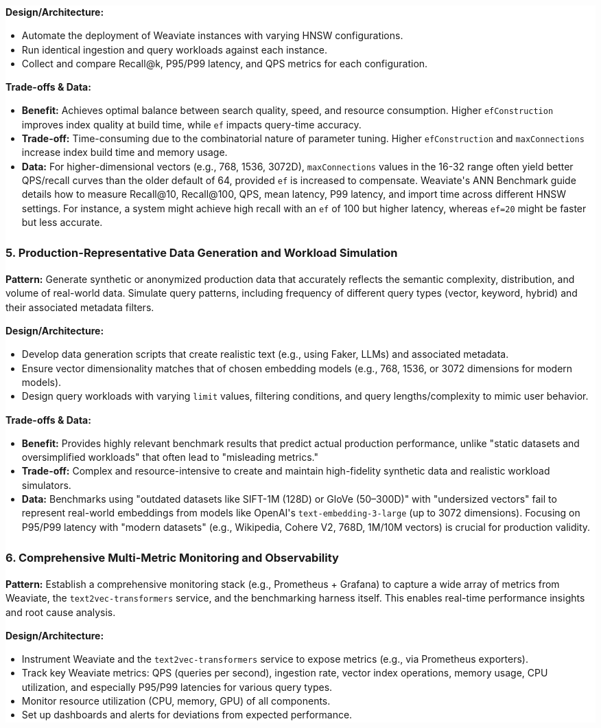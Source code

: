 **Design/Architecture:**
*   Automate the deployment of Weaviate instances with varying HNSW configurations.
*   Run identical ingestion and query workloads against each instance.
*   Collect and compare Recall@k, P95/P99 latency, and QPS metrics for each configuration.

**Trade-offs & Data:**
*   **Benefit:** Achieves optimal balance between search quality, speed, and resource consumption. Higher `efConstruction` improves index quality at build time, while `ef` impacts query-time accuracy.
*   **Trade-off:** Time-consuming due to the combinatorial nature of parameter tuning. Higher `efConstruction` and `maxConnections` increase index build time and memory usage.
*   **Data:** For higher-dimensional vectors (e.g., 768, 1536, 3072D), `maxConnections` values in the 16-32 range often yield better QPS/recall curves than the older default of 64, provided `ef` is increased to compensate. Weaviate's ANN Benchmark guide details how to measure Recall@10, Recall@100, QPS, mean latency, P99 latency, and import time across different HNSW settings. For instance, a system might achieve high recall with an `ef` of 100 but higher latency, whereas `ef=20` might be faster but less accurate.

### 5. Production-Representative Data Generation and Workload Simulation

**Pattern:** Generate synthetic or anonymized production data that accurately reflects the semantic complexity, distribution, and volume of real-world data. Simulate query patterns, including frequency of different query types (vector, keyword, hybrid) and their associated metadata filters.

**Design/Architecture:**
*   Develop data generation scripts that create realistic text (e.g., using Faker, LLMs) and associated metadata.
*   Ensure vector dimensionality matches that of chosen embedding models (e.g., 768, 1536, or 3072 dimensions for modern models).
*   Design query workloads with varying `limit` values, filtering conditions, and query lengths/complexity to mimic user behavior.

**Trade-offs & Data:**
*   **Benefit:** Provides highly relevant benchmark results that predict actual production performance, unlike "static datasets and oversimplified workloads" that often lead to "misleading metrics."
*   **Trade-off:** Complex and resource-intensive to create and maintain high-fidelity synthetic data and realistic workload simulators.
*   **Data:** Benchmarks using "outdated datasets like SIFT-1M (128D) or GloVe (50–300D)" with "undersized vectors" fail to represent real-world embeddings from models like OpenAI's `text-embedding-3-large` (up to 3072 dimensions). Focusing on P95/P99 latency with "modern datasets" (e.g., Wikipedia, Cohere V2, 768D, 1M/10M vectors) is crucial for production validity.

### 6. Comprehensive Multi-Metric Monitoring and Observability

**Pattern:** Establish a comprehensive monitoring stack (e.g., Prometheus + Grafana) to capture a wide array of metrics from Weaviate, the `text2vec-transformers` service, and the benchmarking harness itself. This enables real-time performance insights and root cause analysis.

**Design/Architecture:**
*   Instrument Weaviate and the `text2vec-transformers` service to expose metrics (e.g., via Prometheus exporters).
*   Track key Weaviate metrics: QPS (queries per second), ingestion rate, vector index operations, memory usage, CPU utilization, and especially P95/P99 latencies for various query types.
*   Monitor resource utilization (CPU, memory, GPU) of all components.
*   Set up dashboards and alerts for deviations from expected performance.
